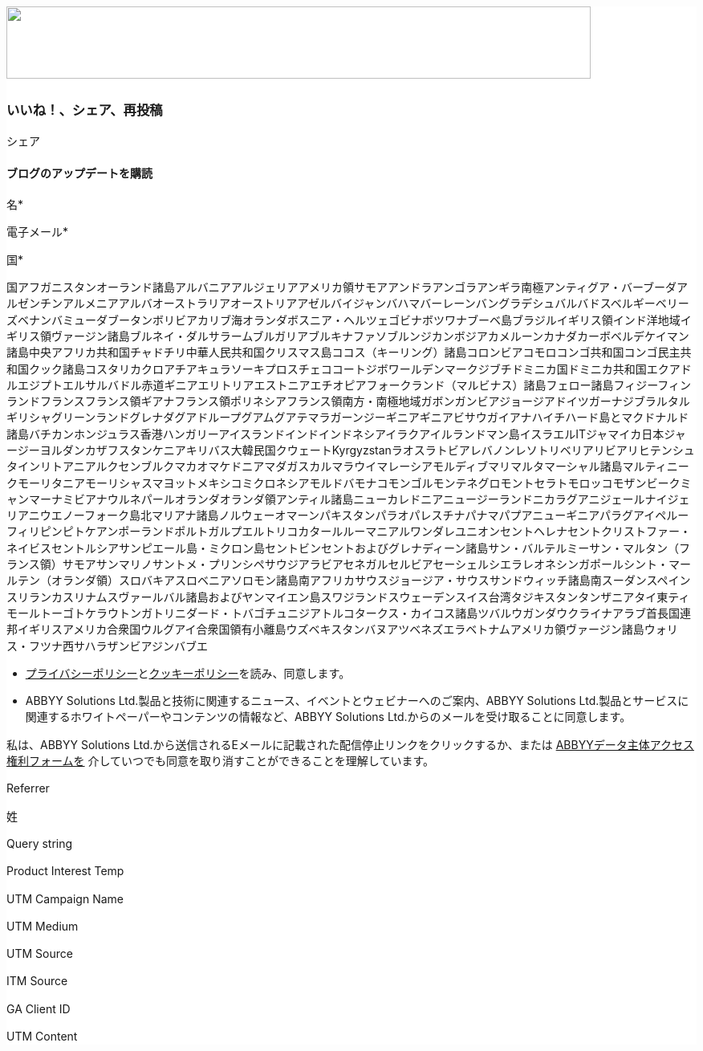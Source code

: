 
<a href="https://laganoo.pxf.io/c/5597632/1657399/16446" target="_top" id="1657399"><img src="//a.impactradius-go.com/display-ad/16446-1657399" border="0" alt="" width="728" height="90"/></a><img height="0" width="0" src="https://imp.pxf.io/i/5597632/1657399/16446" style="position:absolute;visibility:hidden;" border="0" />

### いいね！、シェア、再投稿

シェア 

#### ブログのアップデートを購読

名\*

電子メール\*

国\*

国アフガニスタンオーランド諸島アルバニアアルジェリアアメリカ領サモアアンドラアンゴラアンギラ南極アンティグア・バーブーダアルゼンチンアルメニアアルバオーストラリアオーストリアアゼルバイジャンバハマバーレーンバングラデシュバルバドスベルギーベリーズベナンバミューダブータンボリビアカリブ海オランダボスニア・ヘルツェゴビナボツワナブーベ島ブラジルイギリス領インド洋地域イギリス領ヴァージン諸島ブルネイ・ダルサラームブルガリアブルキナファソブルンジカンボジアカメルーンカナダカーボベルデケイマン諸島中央アフリカ共和国チャドチリ中華人民共和国クリスマス島ココス（キーリング）諸島コロンビアコモロコンゴ共和国コンゴ民主共和国クック諸島コスタリカクロアチアキュラソーキプロスチェココートジボワールデンマークジブチドミニカ国ドミニカ共和国エクアドルエジプトエルサルバドル赤道ギニアエリトリアエストニアエチオピアフォークランド（マルビナス）諸島フェロー諸島フィジーフィンランドフランスフランス領ギアナフランス領ポリネシアフランス領南方・南極地域ガボンガンビアジョージアドイツガーナジブラルタルギリシャグリーンランドグレナダグアドループグアムグアテマラガーンジーギニアギニアビサウガイアナハイチハード島とマクドナルド諸島バチカンホンジュラス香港ハンガリーアイスランドインドインドネシアイラクアイルランドマン島イスラエルITジャマイカ日本ジャージーヨルダンカザフスタンケニアキリバス大韓民国クウェートKyrgyzstanラオスラトビアレバノンレソトリベリアリビアリヒテンシュタインリトアニアルクセンブルクマカオマケドニアマダガスカルマラウイマレーシアモルディブマリマルタマーシャル諸島マルティニークモーリタニアモーリシャスマヨットメキシコミクロネシアモルドバモナコモンゴルモンテネグロモントセラトモロッコモザンビークミャンマーナミビアナウルネパールオランダオランダ領アンティル諸島ニューカレドニアニュージーランドニカラグアニジェールナイジェリアニウエノーフォーク島北マリアナ諸島ノルウェーオマーンパキスタンパラオパレスチナパナマパプアニューギニアパラグアイペルーフィリピンピトケアンポーランドポルトガルプエルトリコカタールルーマニアルワンダレユニオンセントヘレナセントクリストファー・ネイビスセントルシアサンピエール島・ミクロン島セントビンセントおよびグレナディーン諸島サン・バルテルミーサン・マルタン（フランス領）サモアサンマリノサントメ・プリンシペサウジアラビアセネガルセルビアセーシェルシエラレオネシンガポールシント・マールテン（オランダ領）スロバキアスロベニアソロモン諸島南アフリカサウスジョージア・サウスサンドウィッチ諸島南スーダンスペインスリランカスリナムスヴァールバル諸島およびヤンマイエン島スワジランドスウェーデンスイス台湾タジキスタンタンザニアタイ東ティモールトーゴトケラウトンガトリニダード・トバゴチュニジアトルコタークス・カイコス諸島ツバルウガンダウクライナアラブ首長国連邦イギリスアメリカ合衆国ウルグアイ合衆国領有小離島ウズベキスタンバヌアツベネズエラベトナムアメリカ領ヴァージン諸島ウォリス・フツナ西サハラザンビアジンバブエ

* [プライバシーポリシー](https://tools.techidaily.com/abbyy/products/)と[クッキーポリシー](https://tools.techidaily.com/abbyy/products/)を読み、同意します。

* ABBYY Solutions Ltd.製品と技術に関連するニュース、イベントとウェビナーへのご案内、ABBYY Solutions Ltd.製品とサービスに関連するホワイトペーパーやコンテンツの情報など、ABBYY Solutions Ltd.からのメールを受け取ることに同意します。  
    
私は、ABBYY Solutions Ltd.から送信されるEメールに記載された配信停止リンクをクリックするか、または [ABBYYデータ主体アクセス権利フォームを](https://tools.techidaily.com/abbyy/products/) 介していつでも同意を取り消すことができることを理解しています。

Referrer

姓

Query string

Product Interest Temp

UTM Campaign Name

UTM Medium

UTM Source

ITM Source

GA Client ID

UTM Content
